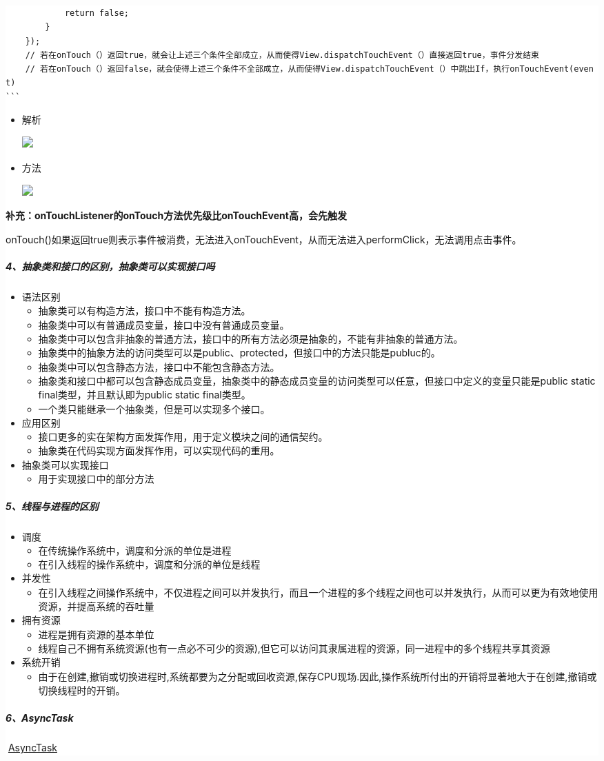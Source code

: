                 return false;  
            }  
        });
        // 若在onTouch（）返回true，就会让上述三个条件全部成立，从而使得View.dispatchTouchEvent（）直接返回true，事件分发结束
        // 若在onTouch（）返回false，就会使得上述三个条件不全部成立，从而使得View.dispatchTouchEvent（）中跳出If，执行onTouchEvent(event)
    ```

  - 解析

    ![](https://upload-images.jianshu.io/upload_images/944365-76ce9e8299386729.png)

  - 方法

    ![](https://upload-images.jianshu.io/upload_images/944365-762cf45f36858bbd.png)



**补充：onTouchListener的onTouch方法优先级比onTouchEvent高，会先触发**

​     	  onTouch()如果返回true则表示事件被消费，无法进入onTouchEvent，从而无法进入performClick，无法调用点击事件。

##### 4、抽象类和接口的区别，抽象类可以实现接口吗

- 语法区别
  - 抽象类可以有构造方法，接口中不能有构造方法。
  - 抽象类中可以有普通成员变量，接口中没有普通成员变量。
  - 抽象类中可以包含非抽象的普通方法，接口中的所有方法必须是抽象的，不能有非抽象的普通方法。
  - 抽象类中的抽象方法的访问类型可以是public、protected，但接口中的方法只能是publuc的。
  - 抽象类中可以包含静态方法，接口中不能包含静态方法。
  - 抽象类和接口中都可以包含静态成员变量，抽象类中的静态成员变量的访问类型可以任意，但接口中定义的变量只能是public static final类型，并且默认即为public static final类型。
  - 一个类只能继承一个抽象类，但是可以实现多个接口。
- 应用区别
  - 接口更多的实在架构方面发挥作用，用于定义模块之间的通信契约。
  - 抽象类在代码实现方面发挥作用，可以实现代码的重用。
- 抽象类可以实现接口
  - 用于实现接口中的部分方法

##### 5、线程与进程的区别

- 调度
  - 在传统操作系统中，调度和分派的单位是进程
  - 在引入线程的操作系统中，调度和分派的单位是线程
- 并发性
  - 在引入线程之间操作系统中，不仅进程之间可以并发执行，而且一个进程的多个线程之间也可以并发执行，从而可以更为有效地使用资源，并提高系统的吞吐量
- 拥有资源
  - 进程是拥有资源的基本单位
  - 线程自己不拥有系统资源(也有一点必不可少的资源),但它可以访问其隶属进程的资源，同一进程中的多个线程共享其资源
- 系统开销
  - 由于在创建,撤销或切换进程时,系统都要为之分配或回收资源,保存CPU现场.因此,操作系统所付出的开销将显著地大于在创建,撤销或切换线程时的开销。

##### 6、AsyncTask

​       [AsyncTask](https://blog.csdn.net/weixin_42456225/article/details/90379266)

